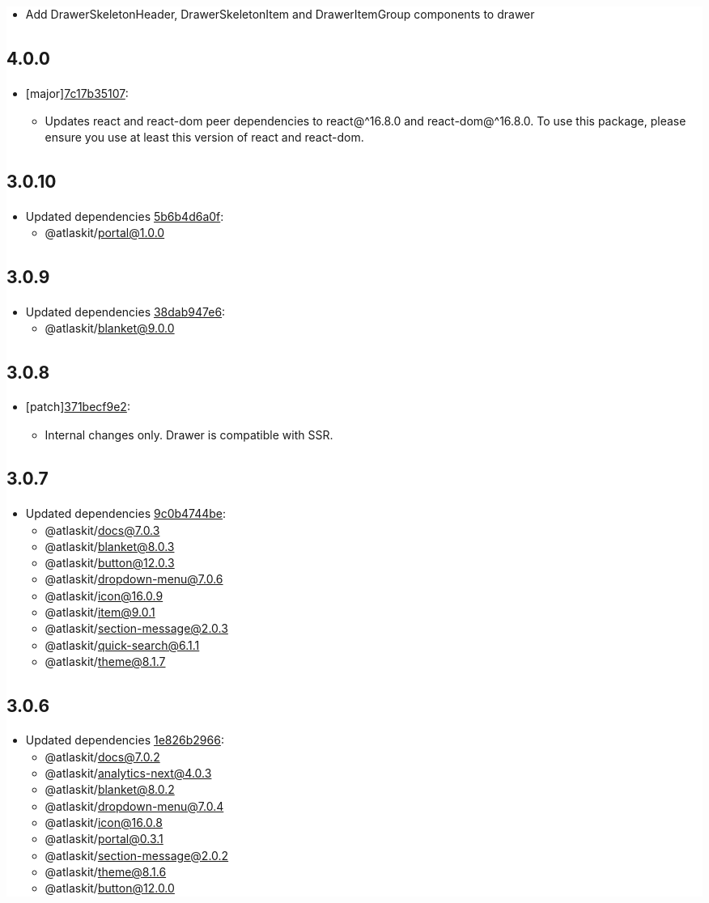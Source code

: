   - Add DrawerSkeletonHeader, DrawerSkeletonItem and DrawerItemGroup components to drawer

## 4.0.0

- [major][7c17b35107](https://bitbucket.org/atlassian/atlaskit-mk-2/commits/7c17b35107):

  - Updates react and react-dom peer dependencies to react@^16.8.0 and react-dom@^16.8.0. To use
    this package, please ensure you use at least this version of react and react-dom.

## 3.0.10

- Updated dependencies
  [5b6b4d6a0f](https://bitbucket.org/atlassian/atlaskit-mk-2/commits/5b6b4d6a0f):
  - @atlaskit/portal@1.0.0

## 3.0.9

- Updated dependencies
  [38dab947e6](https://bitbucket.org/atlassian/atlaskit-mk-2/commits/38dab947e6):
  - @atlaskit/blanket@9.0.0

## 3.0.8

- [patch][371becf9e2](https://bitbucket.org/atlassian/atlaskit-mk-2/commits/371becf9e2):

  - Internal changes only. Drawer is compatible with SSR.

## 3.0.7

- Updated dependencies
  [9c0b4744be](https://bitbucket.org/atlassian/atlaskit-mk-2/commits/9c0b4744be):
  - @atlaskit/docs@7.0.3
  - @atlaskit/blanket@8.0.3
  - @atlaskit/button@12.0.3
  - @atlaskit/dropdown-menu@7.0.6
  - @atlaskit/icon@16.0.9
  - @atlaskit/item@9.0.1
  - @atlaskit/section-message@2.0.3
  - @atlaskit/quick-search@6.1.1
  - @atlaskit/theme@8.1.7

## 3.0.6

- Updated dependencies
  [1e826b2966](https://bitbucket.org/atlassian/atlaskit-mk-2/commits/1e826b2966):
  - @atlaskit/docs@7.0.2
  - @atlaskit/analytics-next@4.0.3
  - @atlaskit/blanket@8.0.2
  - @atlaskit/dropdown-menu@7.0.4
  - @atlaskit/icon@16.0.8
  - @atlaskit/portal@0.3.1
  - @atlaskit/section-message@2.0.2
  - @atlaskit/theme@8.1.6
  - @atlaskit/button@12.0.0

